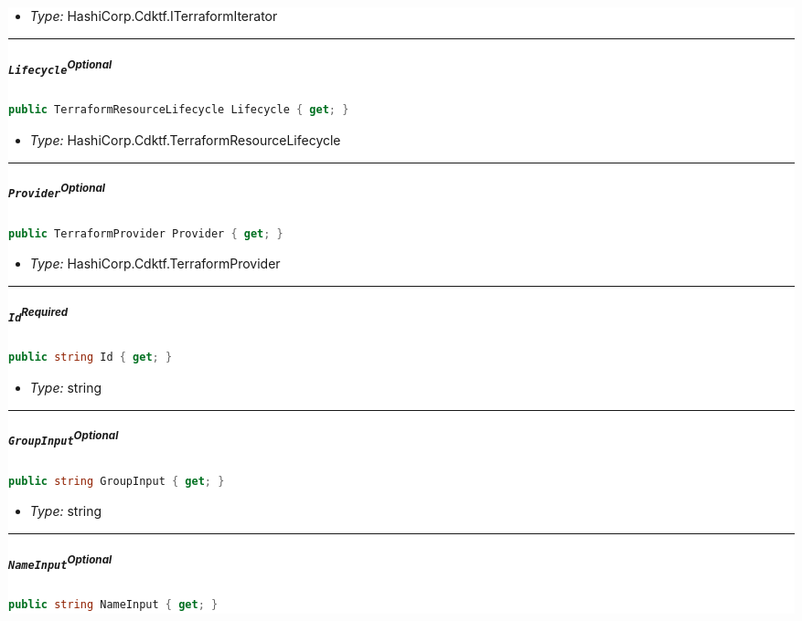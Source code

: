 - *Type:* HashiCorp.Cdktf.ITerraformIterator

---

##### `Lifecycle`<sup>Optional</sup> <a name="Lifecycle" id="@cdktf/provider-gitlab.dataGitlabGroupServiceAccount.DataGitlabGroupServiceAccount.property.lifecycle"></a>

```csharp
public TerraformResourceLifecycle Lifecycle { get; }
```

- *Type:* HashiCorp.Cdktf.TerraformResourceLifecycle

---

##### `Provider`<sup>Optional</sup> <a name="Provider" id="@cdktf/provider-gitlab.dataGitlabGroupServiceAccount.DataGitlabGroupServiceAccount.property.provider"></a>

```csharp
public TerraformProvider Provider { get; }
```

- *Type:* HashiCorp.Cdktf.TerraformProvider

---

##### `Id`<sup>Required</sup> <a name="Id" id="@cdktf/provider-gitlab.dataGitlabGroupServiceAccount.DataGitlabGroupServiceAccount.property.id"></a>

```csharp
public string Id { get; }
```

- *Type:* string

---

##### `GroupInput`<sup>Optional</sup> <a name="GroupInput" id="@cdktf/provider-gitlab.dataGitlabGroupServiceAccount.DataGitlabGroupServiceAccount.property.groupInput"></a>

```csharp
public string GroupInput { get; }
```

- *Type:* string

---

##### `NameInput`<sup>Optional</sup> <a name="NameInput" id="@cdktf/provider-gitlab.dataGitlabGroupServiceAccount.DataGitlabGroupServiceAccount.property.nameInput"></a>

```csharp
public string NameInput { get; }
```
